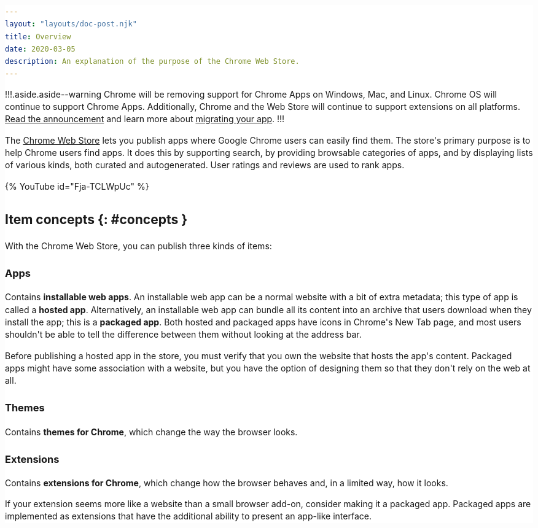 ```yaml
---
layout: "layouts/doc-post.njk"
title: Overview
date: 2020-03-05
description: An explanation of the purpose of the Chrome Web Store.
---
```


!!!.aside.aside--warning
Chrome will be removing support for Chrome Apps on Windows, Mac, and Linux. Chrome OS
will continue to support Chrome Apps. Additionally, Chrome and the Web Store will continue to
support extensions on all platforms. [Read the announcement][1] and learn more about [migrating your
app][2].
!!!

The [Chrome Web Store][3] lets you publish apps where Google Chrome users can easily find them. The
store's primary purpose is to help Chrome users find apps. It does this by supporting search, by
providing browsable categories of apps, and by displaying lists of various kinds, both curated and
autogenerated. User ratings and reviews are used to rank apps.

{% YouTube id="Fja-TCLWpUc" %}

## Item concepts {: #concepts }

With the Chrome Web Store, you can publish three kinds of items:

### Apps

Contains **installable web apps**. An installable web app can be a normal website with a bit of
extra metadata; this type of app is called a **hosted app**. Alternatively, an installable web app
can bundle all its content into an archive that users download when they install the app; this is a
**packaged app**. Both hosted and packaged apps have icons in Chrome's New Tab page, and most users
shouldn't be able to tell the difference between them without looking at the address bar.

Before publishing a hosted app in the store, you must verify that you own the website that hosts the
app's content. Packaged apps might have some association with a website, but you have the option of
designing them so that they don't rely on the web at all.

### Themes

Contains **themes for Chrome**, which change the way the browser looks.

### Extensions

Contains **extensions for Chrome**, which change how the browser behaves and, in a limited way, how
it looks.

If your extension seems more like a website than a small browser add-on, consider making it a
packaged app. Packaged apps are implemented as extensions that have the additional ability to
present an app-like interface.


[1]: http://blog.chromium.org/2016/08/from-chrome-apps-to-web.html
[2]: /apps/migration
[3]: http://chrome.google.com/webstore
[4]: /docs/apps
[5]: /docs/extensions/mv2/themes
[6]: /docs/extensions
[7]: /docs/webstore/choosing
[8]: /docs/webstore/choosing
[9]: /docs/webstore/payments-iap
[10]: /docs/webstore/program_policies
[11]: https://payments.google.com/merchant/signup
[12]: /docs/webstore/pricing
[13]: /docs/apps/arc_in_app_payments
[14]: /docs/webstore/pricing#seller
[15]: /docs/webstore/publish
[16]: /docs/webstore/payments-iap
[17]: /docs/webstore/get_started_simple
[18]: /docs/webstore/check_for_payment
[19]: /docs/webstore/get_started
[20]: /docs/webstore/samples
[21]: /apps/about_apps
[22]: /docs/extensions/mv2/themes
[23]: /docs/extensions